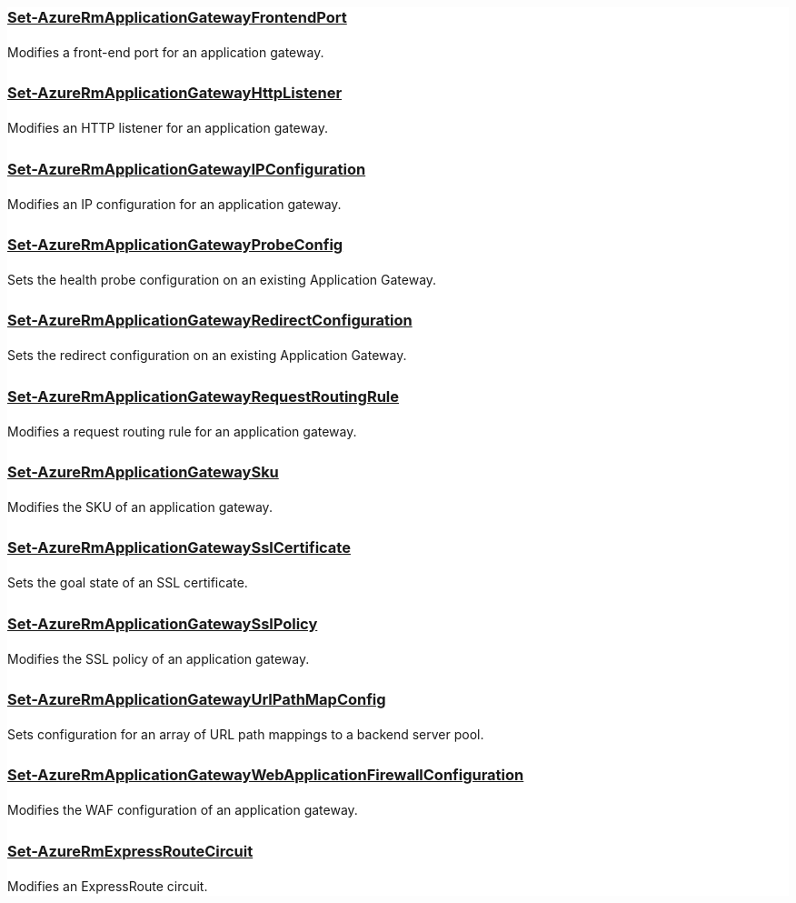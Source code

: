 ### [Set-AzureRmApplicationGatewayFrontendPort](Set-AzureRmApplicationGatewayFrontendPort.md)
Modifies a front-end port for an application gateway.

### [Set-AzureRmApplicationGatewayHttpListener](Set-AzureRmApplicationGatewayHttpListener.md)
Modifies an HTTP listener for an application gateway.

### [Set-AzureRmApplicationGatewayIPConfiguration](Set-AzureRmApplicationGatewayIPConfiguration.md)
Modifies an IP configuration for an application gateway.

### [Set-AzureRmApplicationGatewayProbeConfig](Set-AzureRmApplicationGatewayProbeConfig.md)
Sets the health probe configuration on an existing Application Gateway.

### [Set-AzureRmApplicationGatewayRedirectConfiguration](Set-AzureRmApplicationGatewayRedirectConfiguration.md)
Sets the redirect configuration on an existing Application Gateway.

### [Set-AzureRmApplicationGatewayRequestRoutingRule](Set-AzureRmApplicationGatewayRequestRoutingRule.md)
Modifies a request routing rule for an application gateway.

### [Set-AzureRmApplicationGatewaySku](Set-AzureRmApplicationGatewaySku.md)
Modifies the SKU of an application gateway.

### [Set-AzureRmApplicationGatewaySslCertificate](Set-AzureRmApplicationGatewaySslCertificate.md)
Sets the goal state of an SSL certificate.

### [Set-AzureRmApplicationGatewaySslPolicy](Set-AzureRmApplicationGatewaySslPolicy.md)
Modifies the SSL policy of an application gateway.

### [Set-AzureRmApplicationGatewayUrlPathMapConfig](Set-AzureRmApplicationGatewayUrlPathMapConfig.md)
Sets configuration for an array of URL path mappings to a backend server pool.

### [Set-AzureRmApplicationGatewayWebApplicationFirewallConfiguration](Set-AzureRmApplicationGatewayWebApplicationFirewallConfiguration.md)
Modifies the WAF configuration of an application gateway.

### [Set-AzureRmExpressRouteCircuit](Set-AzureRmExpressRouteCircuit.md)
Modifies an ExpressRoute circuit.
